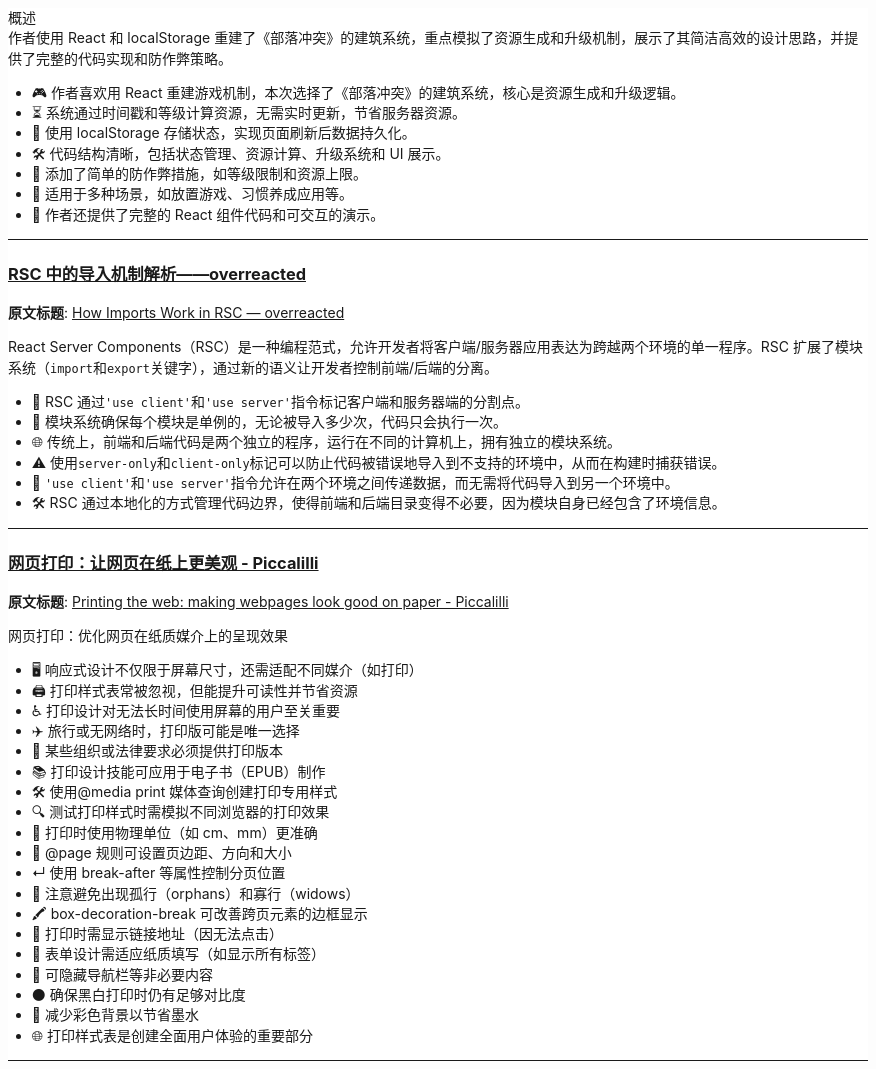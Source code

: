 概述  
作者使用 React 和 localStorage 重建了《部落冲突》的建筑系统，重点模拟了资源生成和升级机制，展示了其简洁高效的设计思路，并提供了完整的代码实现和防作弊策略。

- 🎮 作者喜欢用 React 重建游戏机制，本次选择了《部落冲突》的建筑系统，核心是资源生成和升级逻辑。  
- ⏳ 系统通过时间戳和等级计算资源，无需实时更新，节省服务器资源。  
- 💾 使用 localStorage 存储状态，实现页面刷新后数据持久化。  
- 🛠️ 代码结构清晰，包括状态管理、资源计算、升级系统和 UI 展示。  
- 🚫 添加了简单的防作弊措施，如等级限制和资源上限。  
- 🎯 适用于多种场景，如放置游戏、习惯养成应用等。  
- 📝 作者还提供了完整的 React 组件代码和可交互的演示。

---

### [RSC 中的导入机制解析——overreacted](https://overreacted.io/how-imports-work-in-rsc/)

**原文标题**: [How Imports Work in RSC — overreacted](https://overreacted.io/how-imports-work-in-rsc/)

React Server Components（RSC）是一种编程范式，允许开发者将客户端/服务器应用表达为跨越两个环境的单一程序。RSC 扩展了模块系统（`import`和`export`关键字），通过新的语义让开发者控制前端/后端的分离。

- 🚀 RSC 通过`'use client'`和`'use server'`指令标记客户端和服务器端的分割点。
- 🔄 模块系统确保每个模块是单例的，无论被导入多少次，代码只会执行一次。
- 🌐 传统上，前端和后端代码是两个独立的程序，运行在不同的计算机上，拥有独立的模块系统。
- ⚠️ 使用`server-only`和`client-only`标记可以防止代码被错误地导入到不支持的环境中，从而在构建时捕获错误。
- 🔗 `'use client'`和`'use server'`指令允许在两个环境之间传递数据，而无需将代码导入到另一个环境中。
- 🛠️ RSC 通过本地化的方式管理代码边界，使得前端和后端目录变得不必要，因为模块自身已经包含了环境信息。

---

### [网页打印：让网页在纸上更美观 - Piccalilli](https://piccalil.li/blog/printing-the-web-making-webpages-look-good-on-paper/)

**原文标题**: [
  Printing the web: making webpages look good on paper  - Piccalilli
](https://piccalil.li/blog/printing-the-web-making-webpages-look-good-on-paper/)

网页打印：优化网页在纸质媒介上的呈现效果

- 🖥️ 响应式设计不仅限于屏幕尺寸，还需适配不同媒介（如打印）
- 🖨️ 打印样式表常被忽视，但能提升可读性并节省资源
- ♿ 打印设计对无法长时间使用屏幕的用户至关重要
- ✈️ 旅行或无网络时，打印版可能是唯一选择
- 📜 某些组织或法律要求必须提供打印版本
- 📚 打印设计技能可应用于电子书（EPUB）制作
- 🛠️ 使用@media print 媒体查询创建打印专用样式
- 🔍 测试打印样式时需模拟不同浏览器的打印效果
- 📏 打印时使用物理单位（如 cm、mm）更准确
- 📄 @page 规则可设置页边距、方向和大小
- ↵ 使用 break-after 等属性控制分页位置
- 📑 注意避免出现孤行（orphans）和寡行（widows）
- 🖍️ box-decoration-break 可改善跨页元素的边框显示
- 🔗 打印时需显示链接地址（因无法点击）
- 📝 表单设计需适应纸质填写（如显示所有标签）
- 🚫 可隐藏导航栏等非必要内容
- ⚫ 确保黑白打印时仍有足够对比度
- 🎨 减少彩色背景以节省墨水
- 🌐 打印样式表是创建全面用户体验的重要部分

---